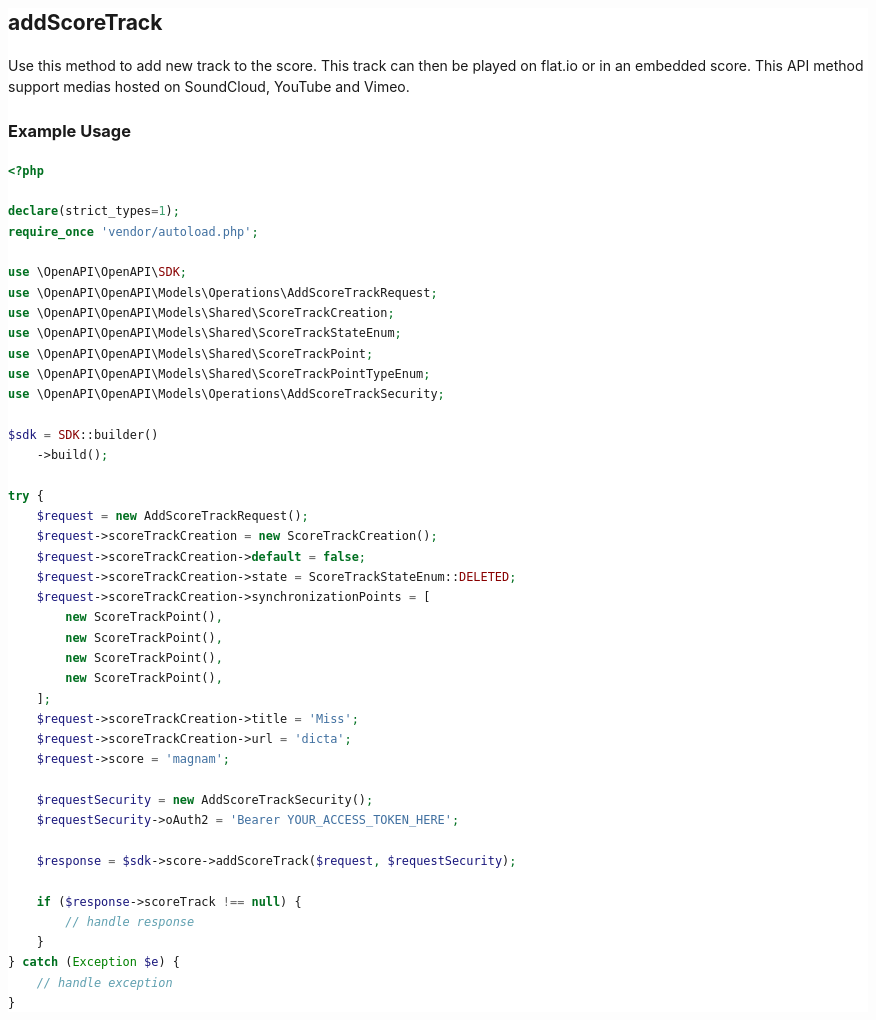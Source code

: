 ## addScoreTrack

Use this method to add new track to the score. This track can then be played on flat.io or in an embedded score.
This API method support medias hosted on SoundCloud, YouTube and Vimeo.


### Example Usage

```php
<?php

declare(strict_types=1);
require_once 'vendor/autoload.php';

use \OpenAPI\OpenAPI\SDK;
use \OpenAPI\OpenAPI\Models\Operations\AddScoreTrackRequest;
use \OpenAPI\OpenAPI\Models\Shared\ScoreTrackCreation;
use \OpenAPI\OpenAPI\Models\Shared\ScoreTrackStateEnum;
use \OpenAPI\OpenAPI\Models\Shared\ScoreTrackPoint;
use \OpenAPI\OpenAPI\Models\Shared\ScoreTrackPointTypeEnum;
use \OpenAPI\OpenAPI\Models\Operations\AddScoreTrackSecurity;

$sdk = SDK::builder()
    ->build();

try {
    $request = new AddScoreTrackRequest();
    $request->scoreTrackCreation = new ScoreTrackCreation();
    $request->scoreTrackCreation->default = false;
    $request->scoreTrackCreation->state = ScoreTrackStateEnum::DELETED;
    $request->scoreTrackCreation->synchronizationPoints = [
        new ScoreTrackPoint(),
        new ScoreTrackPoint(),
        new ScoreTrackPoint(),
        new ScoreTrackPoint(),
    ];
    $request->scoreTrackCreation->title = 'Miss';
    $request->scoreTrackCreation->url = 'dicta';
    $request->score = 'magnam';

    $requestSecurity = new AddScoreTrackSecurity();
    $requestSecurity->oAuth2 = 'Bearer YOUR_ACCESS_TOKEN_HERE';

    $response = $sdk->score->addScoreTrack($request, $requestSecurity);

    if ($response->scoreTrack !== null) {
        // handle response
    }
} catch (Exception $e) {
    // handle exception
}
```
